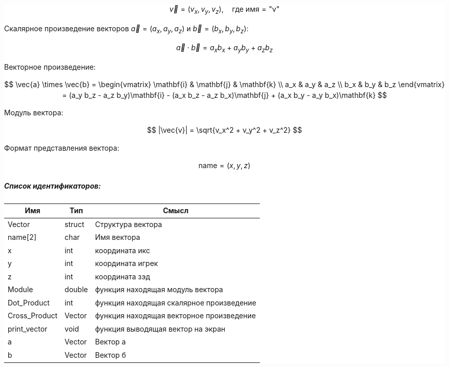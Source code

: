 $$
\vec{v} = (v_x, v_y, v_z), \quad \text{где имя} = \text{"v"}
$$

Скалярное произведение векторов $\vec{a} = (a_x, a_y, a_z)$ и $\vec{b} = (b_x, b_y, b_z)$:

$$
\vec{a} \cdot \vec{b} = a_x b_x + a_y b_y + a_z b_z
$$

Векторное произведение:

$$
\vec{a} \times \vec{b} = 
\begin{vmatrix}
\mathbf{i} & \mathbf{j} & \mathbf{k} \\
a_x & a_y & a_z \\
b_x & b_y & b_z
\end{vmatrix}
= (a_y b_z - a_z b_y)\mathbf{i} - (a_x b_z - a_z b_x)\mathbf{j} + (a_x b_y - a_y b_x)\mathbf{k}
$$

Модуль вектора:

$$
|\vec{v}| = \sqrt{v_x^2 + v_y^2 + v_z^2}
$$

Формат представления вектора:

$$
\text{name} = (x, y, z)
$$
##### Список идентификаторов:

| Имя           | Тип    | Смысл                                    |
| ------------- | ------ | ---------------------------------------- |
| Vector        | struct | Структура вектора                        |
| name[2]       | char   | Имя вектора                              |
| x             | int    | координата икс                           |
| y             | int    | координата игрек                         |
| z             | int    | координата зэд                           |
| Module        | double | функция находящая модуль вектора         |
| Dot_Product   | int    | функция находящая скалярное произведение |
| Cross_Product | Vector | функция находящая векторное произведение |
| print_vector  | void   | функция выводящая вектор на экран        |
| a             | Vector | Вектор а                                 |
| b             | Vector | Вектор б                                 |
